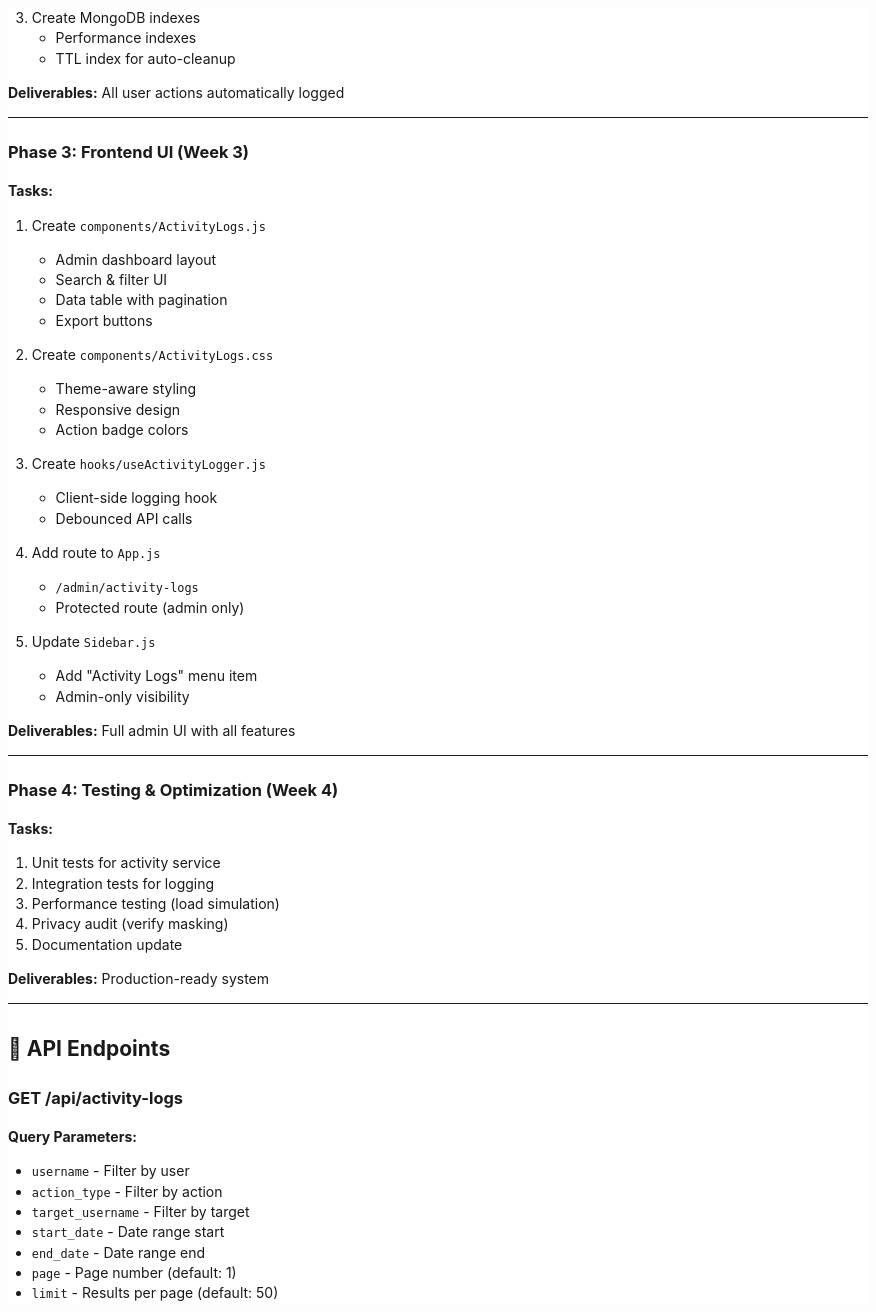3. Create MongoDB indexes
   - Performance indexes
   - TTL index for auto-cleanup

**Deliverables:** All user actions automatically logged

---

### Phase 3: Frontend UI (Week 3)
**Tasks:**
1. Create `components/ActivityLogs.js`
   - Admin dashboard layout
   - Search & filter UI
   - Data table with pagination
   - Export buttons
   
2. Create `components/ActivityLogs.css`
   - Theme-aware styling
   - Responsive design
   - Action badge colors
   
3. Create `hooks/useActivityLogger.js`
   - Client-side logging hook
   - Debounced API calls
   
4. Add route to `App.js`
   - `/admin/activity-logs`
   - Protected route (admin only)
   
5. Update `Sidebar.js`
   - Add "Activity Logs" menu item
   - Admin-only visibility

**Deliverables:** Full admin UI with all features

---

### Phase 4: Testing & Optimization (Week 4)
**Tasks:**
1. Unit tests for activity service
2. Integration tests for logging
3. Performance testing (load simulation)
4. Privacy audit (verify masking)
5. Documentation update

**Deliverables:** Production-ready system

---

## 🚀 API Endpoints

### GET /api/activity-logs
**Query Parameters:**
- `username` - Filter by user
- `action_type` - Filter by action
- `target_username` - Filter by target
- `start_date` - Date range start
- `end_date` - Date range end
- `page` - Page number (default: 1)
- `limit` - Results per page (default: 50)
